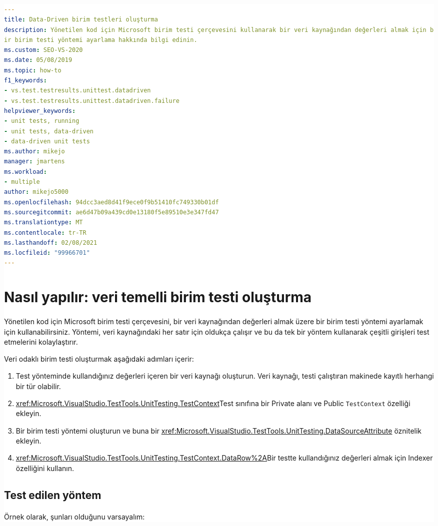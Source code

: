 ```yaml
---
title: Data-Driven birim testleri oluşturma
description: Yönetilen kod için Microsoft birim testi çerçevesini kullanarak bir veri kaynağından değerleri almak için bir birim testi yöntemi ayarlama hakkında bilgi edinin.
ms.custom: SEO-VS-2020
ms.date: 05/08/2019
ms.topic: how-to
f1_keywords:
- vs.test.testresults.unittest.datadriven
- vs.test.testresults.unittest.datadriven.failure
helpviewer_keywords:
- unit tests, running
- unit tests, data-driven
- data-driven unit tests
ms.author: mikejo
manager: jmartens
ms.workload:
- multiple
author: mikejo5000
ms.openlocfilehash: 94dcc3aed8d41f9ece0f9b51410fc749330b01df
ms.sourcegitcommit: ae6d47b09a439cd0e13180f5e89510e3e347fd47
ms.translationtype: MT
ms.contentlocale: tr-TR
ms.lasthandoff: 02/08/2021
ms.locfileid: "99966701"
---
```

# <a name="how-to-create-a-data-driven-unit-test"></a>Nasıl yapılır: veri temelli birim testi oluşturma

Yönetilen kod için Microsoft birim testi çerçevesini, bir veri kaynağından değerleri almak üzere bir birim testi yöntemi ayarlamak için kullanabilirsiniz. Yöntemi, veri kaynağındaki her satır için oldukça çalışır ve bu da tek bir yöntem kullanarak çeşitli girişleri test etmelerini kolaylaştırır.

Veri odaklı birim testi oluşturmak aşağıdaki adımları içerir:

1. Test yönteminde kullandığınız değerleri içeren bir veri kaynağı oluşturun. Veri kaynağı, testi çalıştıran makinede kayıtlı herhangi bir tür olabilir.

2. <xref:Microsoft.VisualStudio.TestTools.UnitTesting.TestContext>Test sınıfına bir Private alanı ve Public `TestContext` özelliği ekleyin.

3. Bir birim testi yöntemi oluşturun ve buna bir <xref:Microsoft.VisualStudio.TestTools.UnitTesting.DataSourceAttribute> öznitelik ekleyin.

4. <xref:Microsoft.VisualStudio.TestTools.UnitTesting.TestContext.DataRow%2A>Bir testte kullandığınız değerleri almak için Indexer özelliğini kullanın.

## <a name="the-method-under-test"></a>Test edilen yöntem

Örnek olarak, şunları olduğunu varsayalım:
